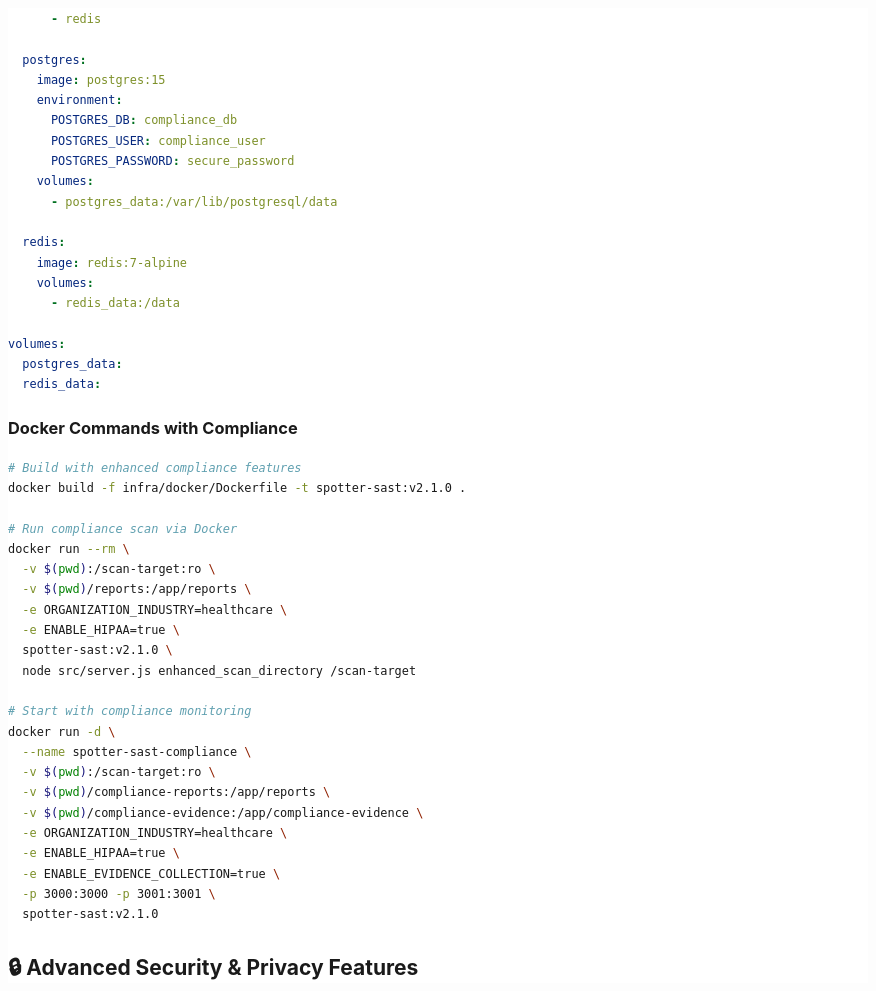 ```yaml
      - redis

  postgres:
    image: postgres:15
    environment:
      POSTGRES_DB: compliance_db
      POSTGRES_USER: compliance_user
      POSTGRES_PASSWORD: secure_password
    volumes:
      - postgres_data:/var/lib/postgresql/data

  redis:
    image: redis:7-alpine
    volumes:
      - redis_data:/data

volumes:
  postgres_data:
  redis_data:
```

### **Docker Commands with Compliance**
```bash
# Build with enhanced compliance features
docker build -f infra/docker/Dockerfile -t spotter-sast:v2.1.0 .

# Run compliance scan via Docker
docker run --rm \
  -v $(pwd):/scan-target:ro \
  -v $(pwd)/reports:/app/reports \
  -e ORGANIZATION_INDUSTRY=healthcare \
  -e ENABLE_HIPAA=true \
  spotter-sast:v2.1.0 \
  node src/server.js enhanced_scan_directory /scan-target

# Start with compliance monitoring
docker run -d \
  --name spotter-sast-compliance \
  -v $(pwd):/scan-target:ro \
  -v $(pwd)/compliance-reports:/app/reports \
  -v $(pwd)/compliance-evidence:/app/compliance-evidence \
  -e ORGANIZATION_INDUSTRY=healthcare \
  -e ENABLE_HIPAA=true \
  -e ENABLE_EVIDENCE_COLLECTION=true \
  -p 3000:3000 -p 3001:3001 \
  spotter-sast:v2.1.0
```

## 🔒 Advanced Security & Privacy Features
